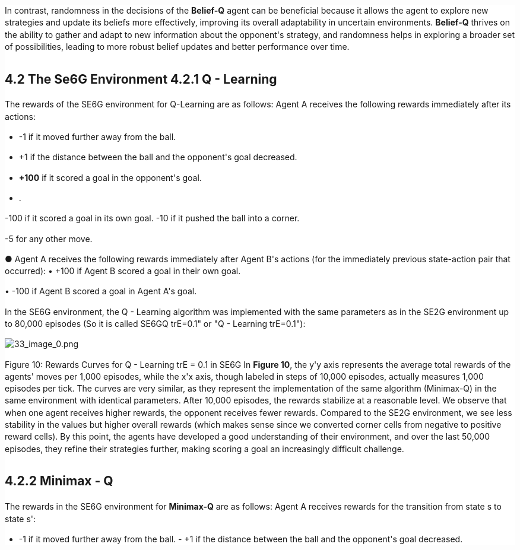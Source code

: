 In contrast, randomness in the decisions of the **Belief-Q** agent can be beneficial because it allows the agent to explore new strategies and update its beliefs more effectively, improving its overall adaptability in uncertain environments. **Belief-Q** thrives on the ability to gather and adapt to new information about the opponent's strategy, and randomness helps in exploring a broader set of possibilities, leading to more robust belief updates and better performance over time.

## 4.2 The Se6G Environment 4.2.1 Q - Learning

The rewards of the SE6G environment for Q-Learning are as follows: Agent A receives the following rewards immediately after its actions:
- -1 if it moved further away from the ball.

- +1 if the distance between the ball and the opponent's goal decreased.

- **+100** if it scored a goal in the opponent's goal.

- .

-100 if it scored a goal in its own goal. -10 if it pushed the ball into a corner.

-5 for any other move.

●
Agent A receives the following rewards immediately after Agent B's actions (for the immediately previous state-action pair that occurred):
•
+100 if Agent B scored a goal in their own goal.

•
-100 if Agent B scored a goal in Agent A's goal.

In the SE6G environment, the Q - Learning algorithm was implemented with the same parameters as in the SE2G environment up to 80,000 episodes (So it is called SE6GQ
trE=0.1" or "Q - Learning trE=0.1"):

![33_image_0.png](33_image_0.png)

Figure 10: Rewards Curves for Q - Learning trE = 0.1 in SE6G
In **Figure 10**, the y'y axis represents the average total rewards of the agents' moves per 1,000 episodes, while the x'x axis, though labeled in steps of 10,000 episodes, actually measures 1,000 episodes per tick. The curves are very similar, as they represent the implementation of the same algorithm (Minimax-Q) in the same environment with identical parameters. After 10,000 episodes, the rewards stabilize at a reasonable level. We observe that when one agent receives higher rewards, the opponent receives fewer rewards. Compared to the SE2G environment, we see less stability in the values but higher overall rewards (which makes sense since we converted corner cells from negative to positive reward cells). By this point, the agents have developed a good understanding of their environment, and over the last 50,000 episodes, they refine their strategies further, making scoring a goal an increasingly difficult challenge.

## 4.2.2 Minimax - Q

The rewards in the SE6G environment for **Minimax-Q** are as follows: Agent A receives rewards for the transition from state s to state s':
- -1 if it moved further away from the ball. - +1 if the distance between the ball and the opponent's goal decreased.

